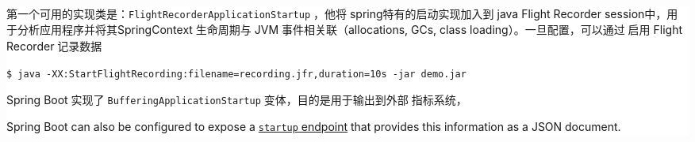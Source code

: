 第一个可用的实现类是：`FlightRecorderApplicationStartup`  ，他将 spring特有的启动实现加入到 java Flight Recorder session中，用于分析应用程序并将其SpringContext 生命周期与 JVM 事件相关联（allocations, GCs, class loading）。一旦配置，可以通过 启用 Flight Recorder 记录数据

```shell
$ java -XX:StartFlightRecording:filename=recording.jfr,duration=10s -jar demo.jar
```

Spring Boot 实现了 `BufferingApplicationStartup` 变体，目的是用于输出到外部 指标系统，

Spring Boot can also be configured to expose a [`startup` endpoint](https://docs.spring.io/spring-boot/docs/2.5.5/actuator-api/htmlsingle/#startup) that provides this information as a JSON document.
